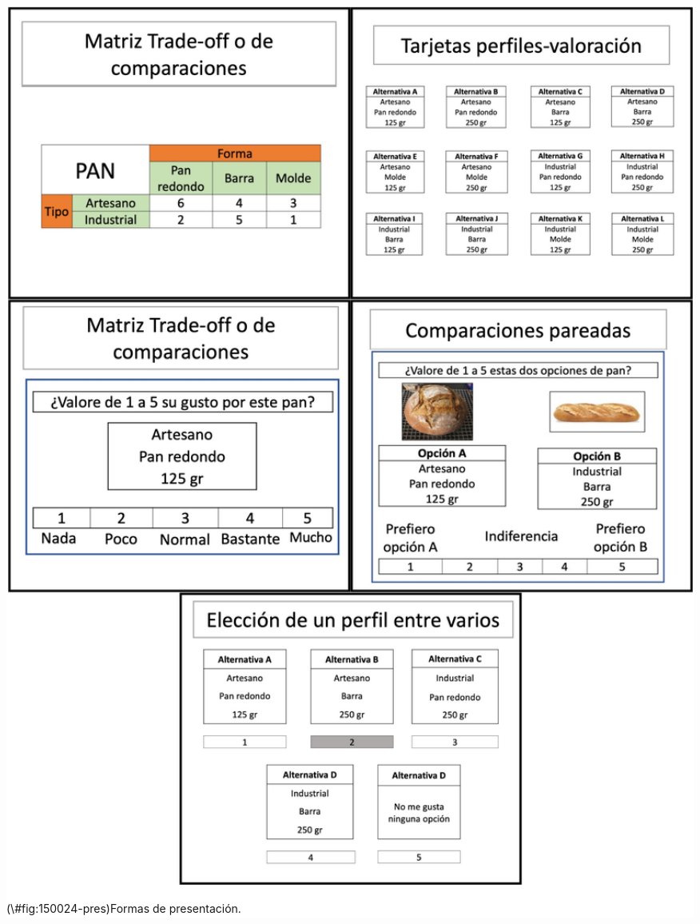 <img src="img/150024-pres.jpg" alt="Formas de presentación." width="100%" />
<p class="caption">(\#fig:150024-pres)Formas de presentación.</p>
</div>

